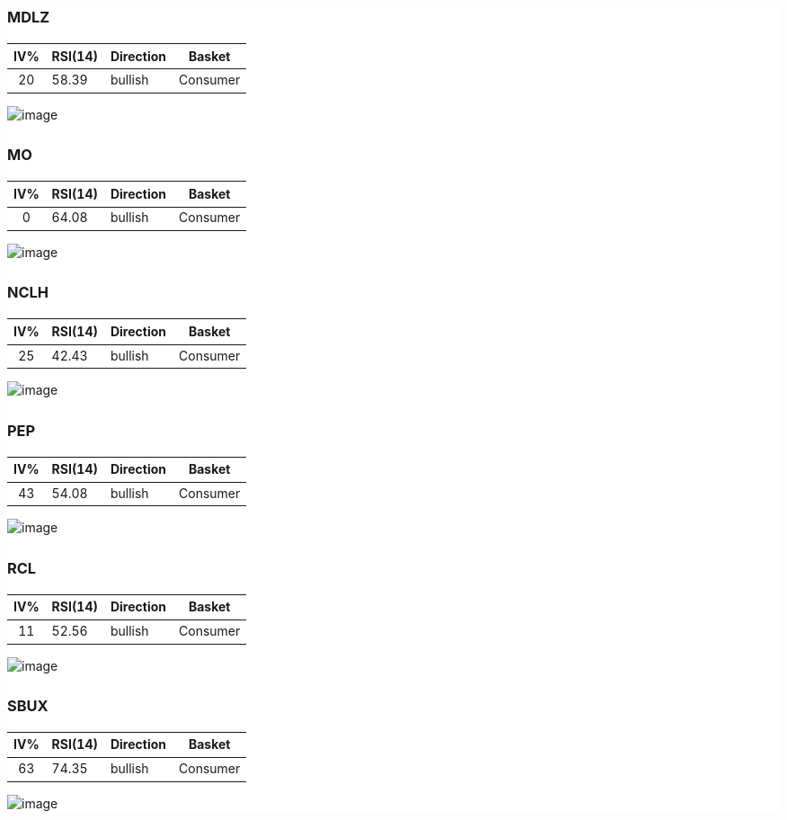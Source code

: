 ### MDLZ

| IV% | RSI(14) | Direction | Basket |
|:---:|---------|-----------|--------|
| 20 | 58.39 | bullish | Consumer |

![image](https://publish.finviz.com/081624/MDLZd180328439i.png)

### MO

| IV% | RSI(14) | Direction | Basket |
|:---:|---------|-----------|--------|
| 0 | 64.08 | bullish | Consumer |

![image](https://publish.finviz.com/081624/MOd180329910i.png)

### NCLH

| IV% | RSI(14) | Direction | Basket |
|:---:|---------|-----------|--------|
| 25 | 42.43 | bullish | Consumer |

![image](https://publish.finviz.com/081624/NCLHd180347507i.png)

### PEP

| IV% | RSI(14) | Direction | Basket |
|:---:|---------|-----------|--------|
| 43 | 54.08 | bullish | Consumer |

![image](https://publish.finviz.com/081624/PEPd180434683i.png)

### RCL

| IV% | RSI(14) | Direction | Basket |
|:---:|---------|-----------|--------|
| 11 | 52.56 | bullish | Consumer |

![image](https://publish.finviz.com/081624/RCLd180431230i.png)

### SBUX

| IV% | RSI(14) | Direction | Basket |
|:---:|---------|-----------|--------|
| 63 | 74.35 | bullish | Consumer |

![image](https://publish.finviz.com/081624/SBUXd180468095i.png)
